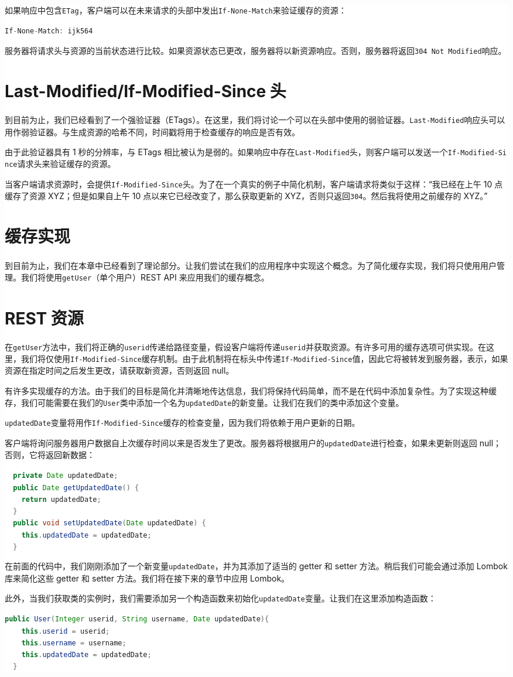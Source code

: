 如果响应中包含`ETag`，客户端可以在未来请求的头部中发出`If-None-Match`来验证缓存的资源：

```java
If-None-Match: ijk564
```

服务器将请求头与资源的当前状态进行比较。如果资源状态已更改，服务器将以新资源响应。否则，服务器将返回`304 Not Modified`响应。

# Last-Modified/If-Modified-Since 头

到目前为止，我们已经看到了一个强验证器（ETags）。在这里，我们将讨论一个可以在头部中使用的弱验证器。`Last-Modified`响应头可以用作弱验证器。与生成资源的哈希不同，时间戳将用于检查缓存的响应是否有效。

由于此验证器具有 1 秒的分辨率，与 ETags 相比被认为是弱的。如果响应中存在`Last-Modified`头，则客户端可以发送一个`If-Modified-Since`请求头来验证缓存的资源。

当客户端请求资源时，会提供`If-Modified-Since`头。为了在一个真实的例子中简化机制，客户端请求将类似于这样：“我已经在上午 10 点缓存了资源 XYZ；但是如果自上午 10 点以来它已经改变了，那么获取更新的 XYZ，否则只返回`304`。然后我将使用之前缓存的 XYZ。”

# 缓存实现

到目前为止，我们在本章中已经看到了理论部分。让我们尝试在我们的应用程序中实现这个概念。为了简化缓存实现，我们将只使用用户管理。我们将使用`getUser`（单个用户）REST API 来应用我们的缓存概念。

# REST 资源

在`getUser`方法中，我们将正确的`userid`传递给路径变量，假设客户端将传递`userid`并获取资源。有许多可用的缓存选项可供实现。在这里，我们将仅使用`If-Modified-Since`缓存机制。由于此机制将在标头中传递`If-Modified-Since`值，因此它将被转发到服务器，表示，如果资源在指定时间之后发生更改，请获取新资源，否则返回 null。

有许多实现缓存的方法。由于我们的目标是简化并清晰地传达信息，我们将保持代码简单，而不是在代码中添加复杂性。为了实现这种缓存，我们可能需要在我们的`User`类中添加一个名为`updatedDate`的新变量。让我们在我们的类中添加这个变量。

`updatedDate`变量将用作`If-Modified-Since`缓存的检查变量，因为我们将依赖于用户更新的日期。

客户端将询问服务器用户数据自上次缓存时间以来是否发生了更改。服务器将根据用户的`updatedDate`进行检查，如果未更新则返回 null；否则，它将返回新数据：

```java
  private Date updatedDate;
  public Date getUpdatedDate() {
    return updatedDate;
  }
  public void setUpdatedDate(Date updatedDate) {
    this.updatedDate = updatedDate;
  }
```

在前面的代码中，我们刚刚添加了一个新变量`updatedDate`，并为其添加了适当的 getter 和 setter 方法。稍后我们可能会通过添加 Lombok 库来简化这些 getter 和 setter 方法。我们将在接下来的章节中应用 Lombok。

此外，当我们获取类的实例时，我们需要添加另一个构造函数来初始化`updatedDate`变量。让我们在这里添加构造函数：

```java
public User(Integer userid, String username, Date updatedDate){
    this.userid = userid;
    this.username = username;
    this.updatedDate = updatedDate;
  }
```
